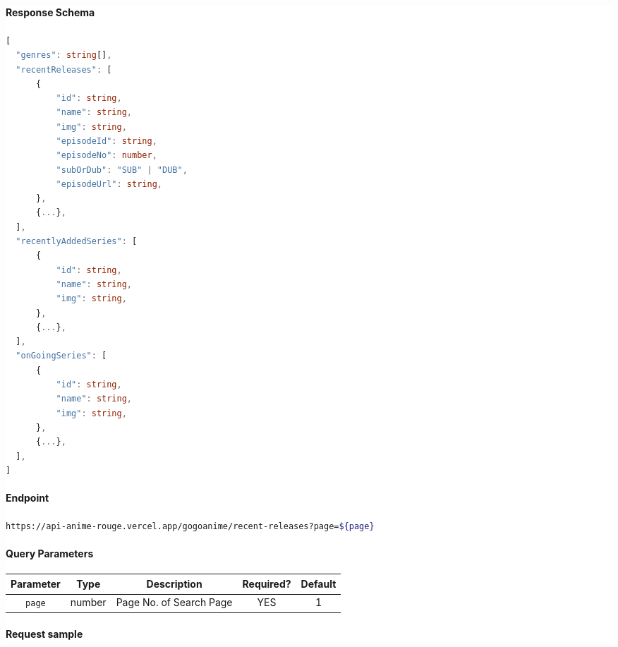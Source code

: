 #### Response Schema

```typescript
[
  "genres": string[],
  "recentReleases": [
      {
          "id": string,
          "name": string,
          "img": string,
          "episodeId": string,
          "episodeNo": number,
          "subOrDub": "SUB" | "DUB",
          "episodeUrl": string,
      },
      {...},
  ],
  "recentlyAddedSeries": [
      {
          "id": string,
          "name": string,
          "img": string,
      },
      {...},
  ],
  "onGoingSeries": [
      {
          "id": string,
          "name": string,
          "img": string,
      },
      {...},
  ],
]
```

#### Endpoint

```sh
https://api-anime-rouge.vercel.app/gogoanime/recent-releases?page=${page}
```
<break>

#### Query Parameters

| Parameter |  Type  |             Description              | Required? | Default |
| :-------: | :----: | :----------------------------------: | :-------: | :-----: |
|  `page`   | number |        Page No. of Search Page       |    YES    |    1    |

<break>

#### Request sample
